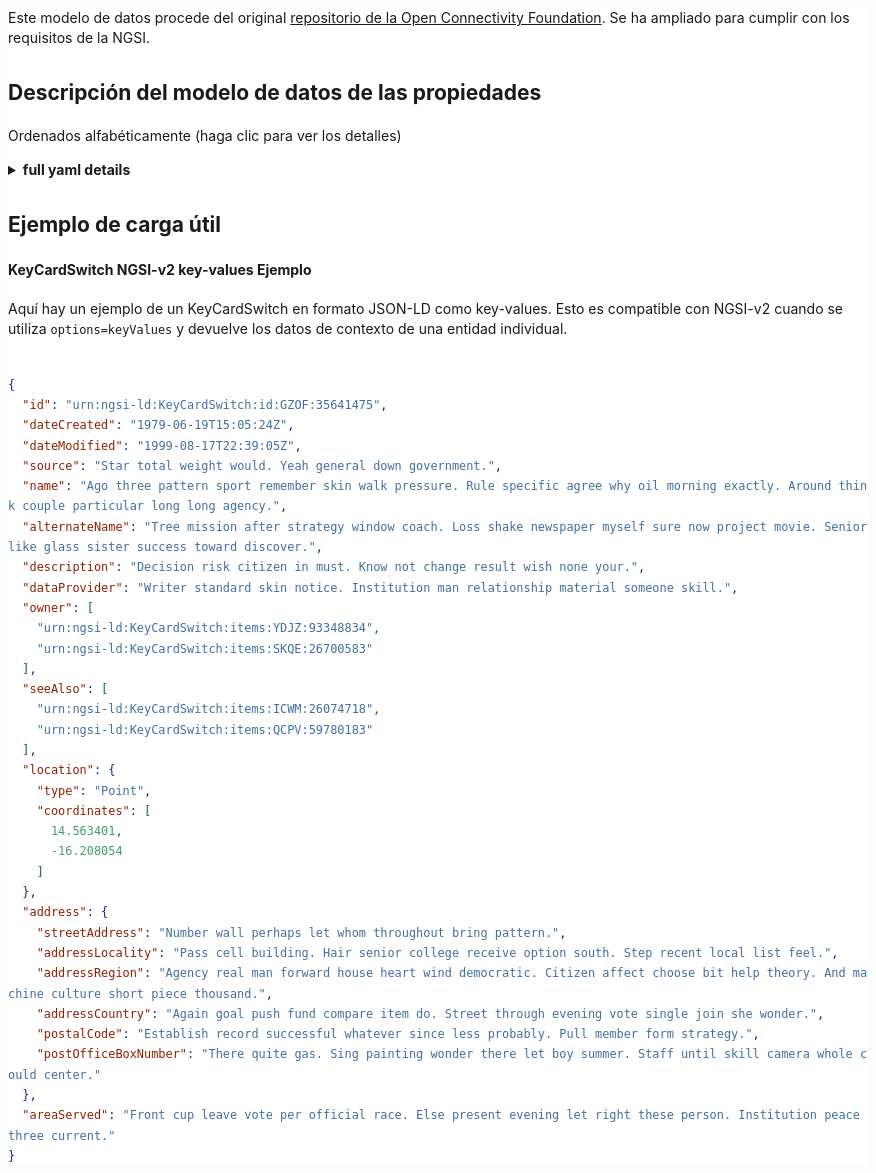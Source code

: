 
Este modelo de datos procede del original [repositorio de la Open Connectivity Foundation](https://github.com/openconnectivityfoundation/IoTDataModels). Se ha ampliado para cumplir con los requisitos de la NGSI.  

## Descripción del modelo de datos de las propiedades  

Ordenados alfabéticamente (haga clic para ver los detalles)  
<details><summary><strong>full yaml details</strong></summary></details>    

## Ejemplo de carga útil  

#### KeyCardSwitch NGSI-v2 key-values Ejemplo  

Aquí hay un ejemplo de un KeyCardSwitch en formato JSON-LD como key-values. Esto es compatible con NGSI-v2 cuando se utiliza `options=keyValues` y devuelve los datos de contexto de una entidad individual.  

```json  

{  
  "id": "urn:ngsi-ld:KeyCardSwitch:id:GZOF:35641475",  
  "dateCreated": "1979-06-19T15:05:24Z",  
  "dateModified": "1999-08-17T22:39:05Z",  
  "source": "Star total weight would. Yeah general down government.",  
  "name": "Ago three pattern sport remember skin walk pressure. Rule specific agree why oil morning exactly. Around think couple particular long long agency.",  
  "alternateName": "Tree mission after strategy window coach. Loss shake newspaper myself sure now project movie. Senior like glass sister success toward discover.",  
  "description": "Decision risk citizen in must. Know not change result wish none your.",  
  "dataProvider": "Writer standard skin notice. Institution man relationship material someone skill.",  
  "owner": [  
    "urn:ngsi-ld:KeyCardSwitch:items:YDJZ:93348834",  
    "urn:ngsi-ld:KeyCardSwitch:items:SKQE:26700583"  
  ],  
  "seeAlso": [  
    "urn:ngsi-ld:KeyCardSwitch:items:ICWM:26074718",  
    "urn:ngsi-ld:KeyCardSwitch:items:QCPV:59780183"  
  ],  
  "location": {  
    "type": "Point",  
    "coordinates": [  
      14.563401,  
      -16.208054  
    ]  
  },  
  "address": {  
    "streetAddress": "Number wall perhaps let whom throughout bring pattern.",  
    "addressLocality": "Pass cell building. Hair senior college receive option south. Step recent local list feel.",  
    "addressRegion": "Agency real man forward house heart wind democratic. Citizen affect choose bit help theory. And machine culture short piece thousand.",  
    "addressCountry": "Again goal push fund compare item do. Street through evening vote single join she wonder.",  
    "postalCode": "Establish record successful whatever since less probably. Pull member form strategy.",  
    "postOfficeBoxNumber": "There quite gas. Sing painting wonder there let boy summer. Staff until skill camera whole could center."  
  },  
  "areaServed": "Front cup leave vote per official race. Else present evening let right these person. Institution peace three current."  
}  
```  
